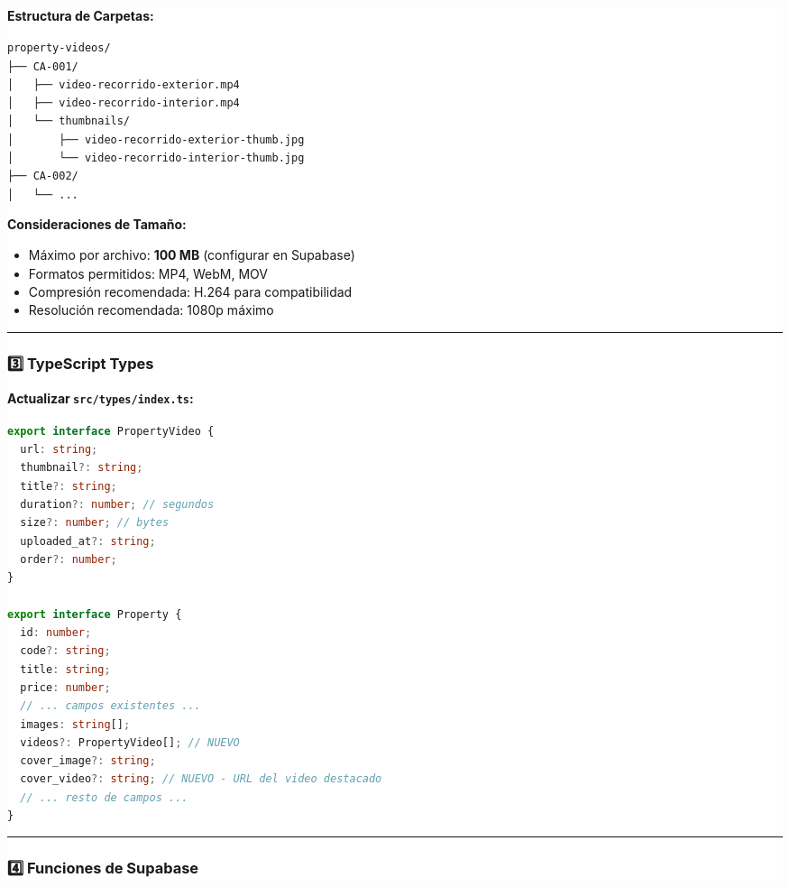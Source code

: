 **Estructura de Carpetas:**
```
property-videos/
├── CA-001/
│   ├── video-recorrido-exterior.mp4
│   ├── video-recorrido-interior.mp4
│   └── thumbnails/
│       ├── video-recorrido-exterior-thumb.jpg
│       └── video-recorrido-interior-thumb.jpg
├── CA-002/
│   └── ...
```

**Consideraciones de Tamaño:**
- Máximo por archivo: **100 MB** (configurar en Supabase)
- Formatos permitidos: MP4, WebM, MOV
- Compresión recomendada: H.264 para compatibilidad
- Resolución recomendada: 1080p máximo

---

### 3️⃣ TypeScript Types

**Actualizar `src/types/index.ts`:**

```typescript
export interface PropertyVideo {
  url: string;
  thumbnail?: string;
  title?: string;
  duration?: number; // segundos
  size?: number; // bytes
  uploaded_at?: string;
  order?: number;
}

export interface Property {
  id: number;
  code?: string;
  title: string;
  price: number;
  // ... campos existentes ...
  images: string[];
  videos?: PropertyVideo[]; // NUEVO
  cover_image?: string;
  cover_video?: string; // NUEVO - URL del video destacado
  // ... resto de campos ...
}
```

---

### 4️⃣ Funciones de Supabase
